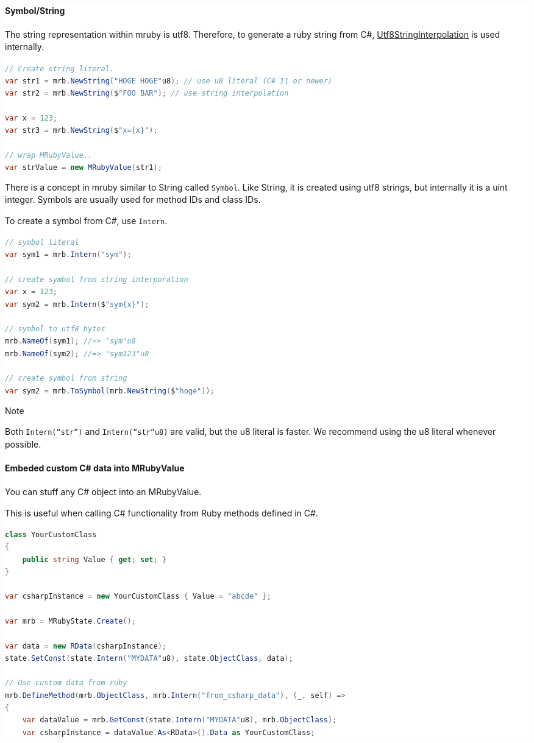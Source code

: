 #### Symbol/String

The string representation within mruby is utf8.
Therefore, to generate a ruby string from C#, [Utf8StringInterpolation](https://github.com/Cysharp/Utf8StringInterpolation) is used internally.


```cs
// Create string literal.
var str1 = mrb.NewString("HOGE HOGE"u8); // use u8 literal (C# 11 or newer)
var str2 = mrb.NewString($"FOO BAR"); // use string interpolation

var x = 123;
var str3 = mrb.NewString($"x={x}");

// wrap MRubyValue..
var strValue = new MRubyValue(str1);
```

There is a concept in mruby similar to String called `Symbol`.
Like String, it is created using utf8 strings, but internally it is a uint integer.
Symbols are usually used for method IDs and class IDs.

To create a symbol from C#, use `Intern`.

```cs
// symbol literal
var sym1 = mrb.Intern("sym");

// create symbol from string interporation
var x = 123;
var sym2 = mrb.Intern($"sym{x}");

// symbol to utf8 bytes
mrb.NameOf(sym1); //=> "sym"u8
mrb.NameOf(sym2); //=> "sym123"u8

// create symbol from string
var sym2 = mrb.ToSymbol(mrb.NewString($"hoge"));
```

> [!NOTE]
> Both `Intern(“str”)` and `Intern(“str”u8)` are valid, but the u8 literal is faster. We recommend using the u8 literal whenever possible.

#### Embeded custom C# data into MRubyValue

You can stuff any C# object into an MRubyValue.

This is useful when calling C# functionality from Ruby methods defined in C#.

```cs
class YourCustomClass
{
    public string Value { get; set; }
}

var csharpInstance = new YourCustomClass { Value = "abcde" };

var mrb = MRubyState.Create();

var data = new RData(csharpInstance);
state.SetConst(state.Intern("MYDATA"u8), state.ObjectClass, data);

// Use custom data from ruby
mrb.DefineMethod(mrb.ObjectClass, mrb.Intern("from_csharp_data"), (_, self) =>
{
    var dataValue = mrb.GetConst(state.Intern("MYDATA"u8), mrb.ObjectClass);
    var csharpInstance = dataValue.As<RData>().Data as YourCustomClass;
```